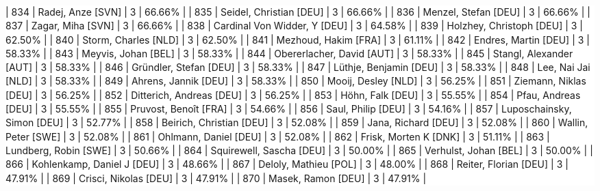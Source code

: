 |  834  | Radej, Anze [SVN] |  3 |  66.66% |
|  835  | Seidel, Christian [DEU] |  3 |  66.66% |
|  836  | Menzel, Stefan [DEU] |  3 |  66.66% |
|  837  | Zagar, Miha [SVN] |  3 |  66.66% |
|  838  | Cardinal Von Widder, Y [DEU] |  3 |  64.58% |
|  839  | Holzhey, Christoph [DEU] |  3 |  62.50% |
|  840  | Storm, Charles [NLD] |  3 |  62.50% |
|  841  | Mezhoud, Hakim [FRA] |  3 |  61.11% |
|  842  | Endres, Martin [DEU] |  3 |  58.33% |
|  843  | Meyvis, Johan [BEL] |  3 |  58.33% |
|  844  | Obererlacher, David [AUT] |  3 |  58.33% |
|  845  | Stangl, Alexander [AUT] |  3 |  58.33% |
|  846  | Gründler, Stefan [DEU] |  3 |  58.33% |
|  847  | Lüthje, Benjamin [DEU] |  3 |  58.33% |
|  848  | Lee, Nai Jai [NLD] |  3 |  58.33% |
|  849  | Ahrens, Jannik [DEU] |  3 |  58.33% |
|  850  | Mooij, Desley [NLD] |  3 |  56.25% |
|  851  | Ziemann, Niklas [DEU] |  3 |  56.25% |
|  852  | Ditterich, Andreas [DEU] |  3 |  56.25% |
|  853  | Höhn, Falk [DEU] |  3 |  55.55% |
|  854  | Pfau, Andreas [DEU] |  3 |  55.55% |
|  855  | Pruvost, Benoît [FRA] |  3 |  54.66% |
|  856  | Saul, Philip [DEU] |  3 |  54.16% |
|  857  | Luposchainsky, Simon [DEU] |  3 |  52.77% |
|  858  | Beirich, Christian [DEU] |  3 |  52.08% |
|  859  | Jana, Richard [DEU] |  3 |  52.08% |
|  860  | Wallin, Peter [SWE] |  3 |  52.08% |
|  861  | Ohlmann, Daniel [DEU] |  3 |  52.08% |
|  862  | Frisk, Morten K [DNK] |  3 |  51.11% |
|  863  | Lundberg, Robin [SWE] |  3 |  50.66% |
|  864  | Squirewell, Sascha [DEU] |  3 |  50.00% |
|  865  | Verhulst, Johan [BEL] |  3 |  50.00% |
|  866  | Kohlenkamp, Daniel J [DEU] |  3 |  48.66% |
|  867  | Deloly, Mathieu [POL] |  3 |  48.00% |
|  868  | Reiter, Florian [DEU] |  3 |  47.91% |
|  869  | Crisci, Nikolas [DEU] |  3 |  47.91% |
|  870  | Masek, Ramon [DEU] |  3 |  47.91% |